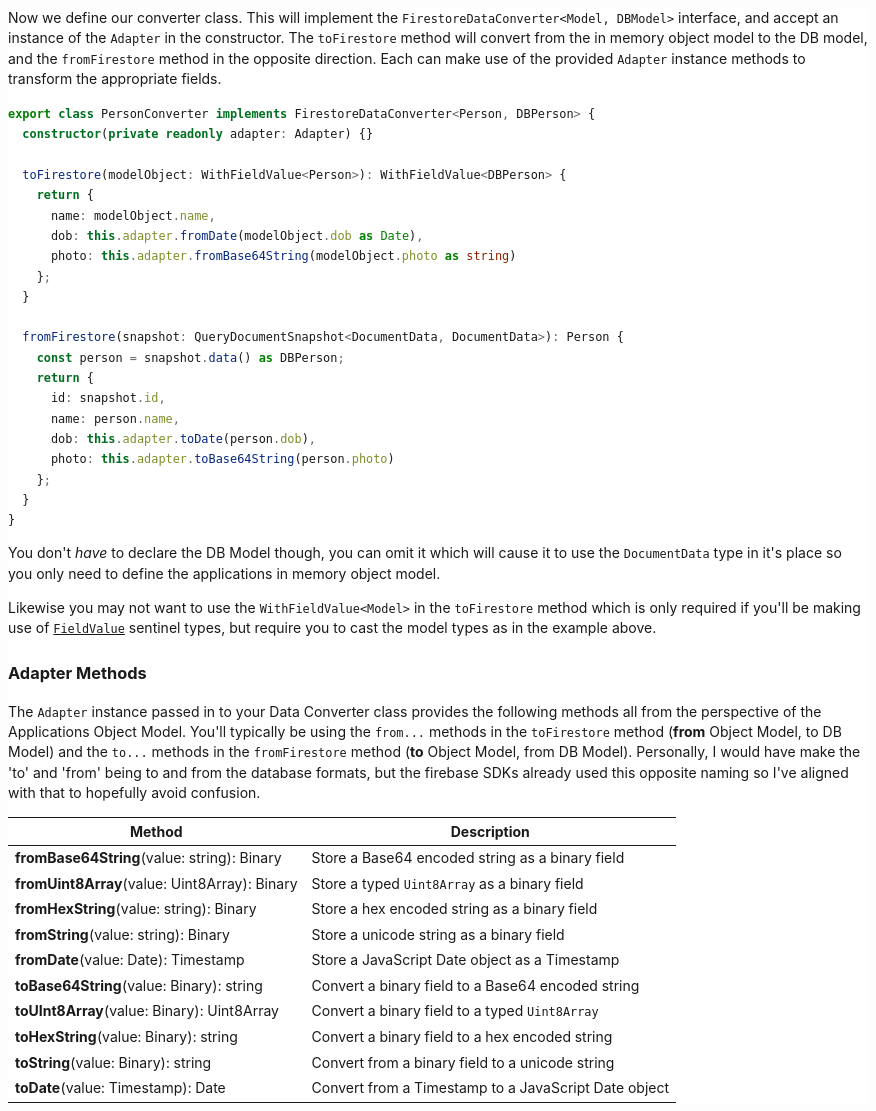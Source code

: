 Now we define our converter class. This will implement the `FirestoreDataConverter<Model, DBModel>` interface, and accept an instance of the `Adapter` in the constructor. The `toFirestore` method will convert from the in memory object model to the DB model, and the `fromFirestore` method in the opposite direction. Each can make use of the provided `Adapter` instance methods to transform the appropriate fields.

```ts
export class PersonConverter implements FirestoreDataConverter<Person, DBPerson> {
  constructor(private readonly adapter: Adapter) {}

  toFirestore(modelObject: WithFieldValue<Person>): WithFieldValue<DBPerson> {
    return {
      name: modelObject.name,
      dob: this.adapter.fromDate(modelObject.dob as Date),
      photo: this.adapter.fromBase64String(modelObject.photo as string)
    };
  }

  fromFirestore(snapshot: QueryDocumentSnapshot<DocumentData, DocumentData>): Person {
    const person = snapshot.data() as DBPerson;
    return {
      id: snapshot.id,
      name: person.name,
      dob: this.adapter.toDate(person.dob),
      photo: this.adapter.toBase64String(person.photo)
    };
  }
}
```

You don't _have_ to declare the DB Model though, you can omit it which will cause it to use the `DocumentData` type in it's place so you only need to define the applications in memory object model.

Likewise you may not want to use the `WithFieldValue<Model>` in the `toFirestore` method which is only required if you'll be making use of [`FieldValue`](https://firebase.google.com/docs/reference/js/v8/firebase.firestore.FieldValue) sentinel types, but require you to cast the model types as in the example above.

### Adapter Methods

The `Adapter` instance passed in to your Data Converter class provides the following methods all from the perspective of the Applications Object Model. You'll typically be using the `from...` methods in the `toFirestore` method (**from** Object Model, to DB Model) and the `to...` methods in the `fromFirestore` method (**to** Object Model, from DB Model). Personally, I would have make the 'to' and 'from' being to and from the database formats, but the firebase SDKs already used this opposite naming so I've aligned with that to hopefully avoid confusion.

| Method                                          | Description                                          |
| ----------------------------------------------- | ---------------------------------------------------- |
| **fromBase64String**(value: string): Binary     | Store a Base64 encoded string as a binary field      |
| **fromUint8Array**(value: Uint8Array): Binary   | Store a typed `Uint8Array` as a binary field         |
| **fromHexString**(value: string): Binary        | Store a hex encoded string as a binary field         |
| **fromString**(value: string): Binary           | Store a unicode string as a binary field             |
| **fromDate**(value: Date): Timestamp            | Store a JavaScript Date object as a Timestamp        |
| **toBase64String**(value: Binary): string       | Convert a binary field to a Base64 encoded string    |
| **toUInt8Array**(value: Binary): Uint8Array     | Convert a binary field to a typed `Uint8Array`       |
| **toHexString**(value: Binary): string          | Convert a binary field to a hex encoded string       |
| **toString**(value: Binary): string             | Convert from a binary field to a unicode string      |
| **toDate**(value: Timestamp): Date              | Convert from a Timestamp to a JavaScript Date object |